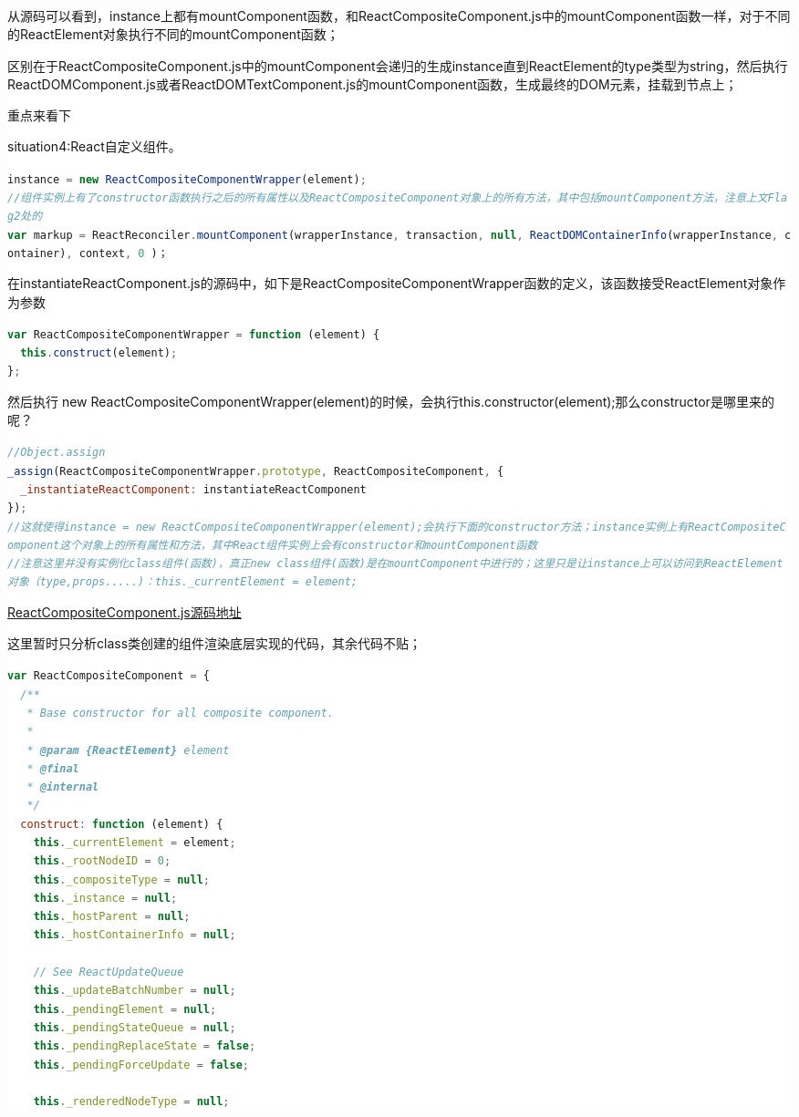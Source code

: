 

从源码可以看到，instance上都有mountComponent函数，和ReactCompositeComponent.js中的mountComponent函数一样，对于不同的ReactElement对象执行不同的mountComponent函数；

区别在于ReactCompositeComponent.js中的mountComponent会递归的生成instance直到ReactElement的type类型为string，然后执行ReactDOMComponent.js或者ReactDOMTextComponent.js的mountComponent函数，生成最终的DOM元素，挂载到节点上；

重点来看下

situation4:React自定义组件。

```javascript
instance = new ReactCompositeComponentWrapper(element);
//组件实例上有了constructor函数执行之后的所有属性以及ReactCompositeComponent对象上的所有方法，其中包括mountComponent方法，注意上文Flag2处的
var markup = ReactReconciler.mountComponent(wrapperInstance, transaction, null, ReactDOMContainerInfo(wrapperInstance, container), context, 0 )；
```

在instantiateReactComponent.js的源码中，如下是ReactCompositeComponentWrapper函数的定义，该函数接受ReactElement对象作为参数

```javascript
var ReactCompositeComponentWrapper = function (element) {
  this.construct(element);
};
```

然后执行 new ReactCompositeComponentWrapper(element)的时候，会执行this.constructor(element);那么constructor是哪里来的呢？

```javascript
//Object.assign
_assign(ReactCompositeComponentWrapper.prototype, ReactCompositeComponent, {
  _instantiateReactComponent: instantiateReactComponent
});
//这就使得instance = new ReactCompositeComponentWrapper(element);会执行下面的constructor方法；instance实例上有ReactCompositeComponent这个对象上的所有属性和方法，其中React组件实例上会有constructor和mountComponent函数
//注意这里并没有实例化class组件(函数)，真正new class组件(函数)是在mountComponent中进行的；这里只是让instance上可以访问到ReactElement对象（type,props.....)：this._currentElement = element;
```

[ReactCompositeComponent.js源码地址](https://github.com/jimwmg/React-/blob/master/react-dom/lib/ReactCompositeComponent.js)

这里暂时只分析class类创建的组件渲染底层实现的代码，其余代码不贴；

```javascript
var ReactCompositeComponent = {
  /**
   * Base constructor for all composite component.
   *
   * @param {ReactElement} element
   * @final
   * @internal
   */
  construct: function (element) {
    this._currentElement = element;
    this._rootNodeID = 0;
    this._compositeType = null;
    this._instance = null;
    this._hostParent = null;
    this._hostContainerInfo = null;

    // See ReactUpdateQueue
    this._updateBatchNumber = null;
    this._pendingElement = null;
    this._pendingStateQueue = null;
    this._pendingReplaceState = false;
    this._pendingForceUpdate = false;

    this._renderedNodeType = null;
```